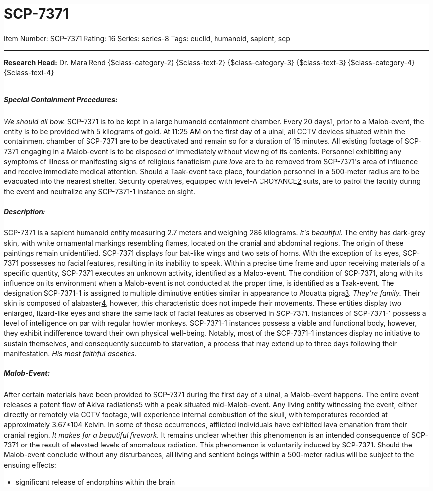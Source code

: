 # SCP-7371
Item Number: SCP-7371
Rating: 16
Series: series-8
Tags: euclid, humanoid, sapient, scp

---

**Research Head:**
Dr. Mara Rend
{$class-category-2}
{$class-text-2}
{$class-category-3}
{$class-text-3}
{$class-category-4}
{$class-text-4}
* * *
##### **Special Containment Procedures:**
_We should all bow._
SCP-7371 is to be kept in a large humanoid containment chamber. Every 20 days[1](javascript:;), prior to a Malob-event, the entity is to be provided with 5 kilograms of gold. At 11:25 AM on the first day of a uinal, all CCTV devices situated within the containment chamber of SCP-7371 are to be deactivated and remain so for a duration of 15 minutes. All existing footage of SCP-7371 engaging in a Malob-event is to be disposed of immediately without viewing of its contents. Personnel exhibiting any symptoms of illness or manifesting signs of religious fanaticism _pure love_ are to be removed from SCP-7371's area of influence and receive immediate medical attention.
Should a Taak-event take place, foundation personnel in a 500-meter radius are to be evacuated into the nearest shelter. Security operatives, equipped with level-A CROYANCE[2](javascript:;) suits, are to patrol the facility during the event and neutralize any SCP-7371-1 instance on sight.
##### **Description:**
SCP-7371 is a sapient humanoid entity measuring 2.7 meters and weighing 286 kilograms. _It's beautiful._ The entity has dark-grey skin, with white ornamental markings resembling flames, located on the cranial and abdominal regions. The origin of these paintings remain unidentified. SCP-7371 displays four bat-like wings and two sets of horns. With the exception of its eyes, SCP-7371 possesses no facial features, resulting in its inability to speak.
Within a precise time frame and upon receiving materials of a specific quantity, SCP-7371 executes an unknown activity, identified as a Malob-event. The condition of SCP-7371, along with its influence on its environment when a Malob-event is not conducted at the proper time, is identified as a Taak-event.
The designation SCP-7371-1 is assigned to multiple diminutive entities similar in appearance to Alouatta pigra[3](javascript:;). _They're family._ Their skin is composed of alabaster[4](javascript:;), however, this characteristic does not impede their movements. These entities display two enlarged, lizard-like eyes and share the same lack of facial features as observed in SCP-7371. Instances of SCP-7371-1 possess a level of intelligence on par with regular howler monkeys.
SCP-7371-1 instances possess a viable and functional body, however, they exhibit indifference toward their own physical well-being. Notably, most of the SCP-7371-1 instances display no initiative to sustain themselves, and consequently succumb to starvation, a process that may extend up to three days following their manifestation. _His most faithful ascetics._
##### **Malob-Event:**
After certain materials have been provided to SCP-7371 during the first day of a uinal, a Malob-event happens.
The entire event releases a potent flow of Akiva radiations[5](javascript:;) with a peak situated mid-Malob-event.
Any living entity witnessing the event, either directly or remotely via CCTV footage, will experience internal combustion of the skull, with temperatures recorded at approximately 3.67*104 Kelvin. In some of these occurrences, afflicted individuals have exhibited lava emanation from their cranial region. _It makes for a beautiful firework._ It remains unclear whether this phenomenon is an intended consequence of SCP-7371 or the result of elevated levels of anomalous radiation. This phenomenon is voluntarily induced by SCP-7371.
Should the Malob-event conclude without any disturbances, all living and sentient beings within a 500-meter radius will be subject to the ensuing effects:
  * significant release of endorphins within the brain